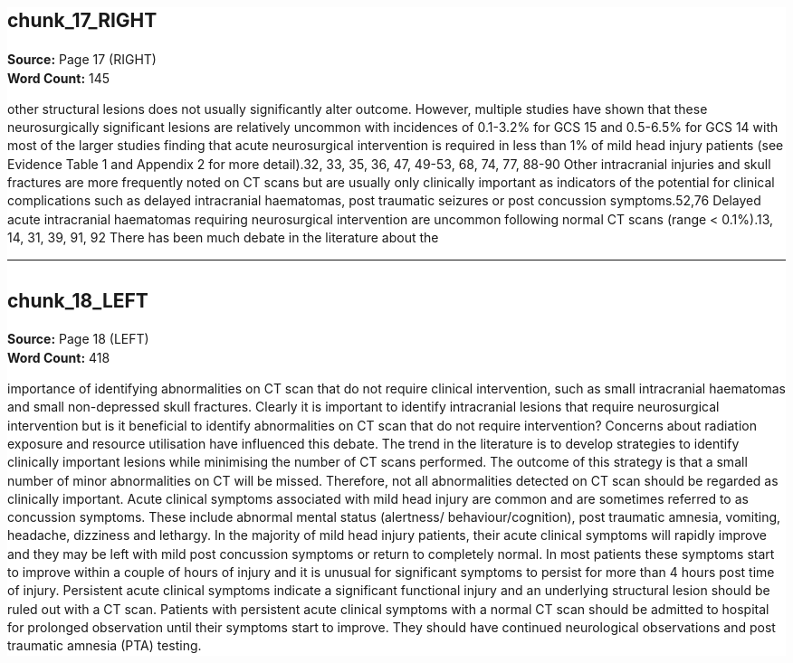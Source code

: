 
## chunk_17_RIGHT

**Source:** Page 17 (RIGHT)  
**Word Count:** 145  

other structural lesions does not usually significantly alter 
outcome. However, multiple studies have shown that these 
neurosurgically significant lesions are relatively uncommon 
with incidences of 0.1-3.2% for GCS 15 and 0.5-6.5% 
for GCS 14 with most of the larger studies finding that 
acute neurosurgical intervention is required in less than 
1% of mild head injury patients (see Evidence Table 1 
and Appendix 2 for more detail).32, 33, 35, 36, 47, 49-53, 68, 74, 
77, 88-90 Other intracranial injuries and skull fractures are 
more frequently noted on CT scans but are usually only 
clinically important as indicators of the potential for clinical 
complications such as delayed intracranial haematomas, 
post traumatic seizures or post concussion symptoms.52,76 
Delayed acute intracranial haematomas requiring 
neurosurgical intervention are uncommon following normal 
CT scans (range < 0.1%).13, 14, 31, 39, 91, 92
There has been much debate in the literature about the

---

## chunk_18_LEFT

**Source:** Page 18 (LEFT)  
**Word Count:** 418  

importance of identifying abnormalities on CT scan that do 
not require clinical intervention, such as small intracranial 
haematomas and small non-depressed skull fractures. 
Clearly it is important to identify intracranial lesions that 
require neurosurgical intervention but is it beneficial to 
identify abnormalities on CT scan that do not require 
intervention? Concerns about radiation exposure and 
resource utilisation have influenced this debate. The trend 
in the literature is to develop strategies to identify clinically 
important lesions while minimising the number of CT 
scans performed. The outcome of this strategy is that a 
small number of minor abnormalities on CT will be missed. 
Therefore, not all abnormalities detected on CT scan should 
be regarded as clinically important.
Acute clinical symptoms associated with mild head injury 
are common and are sometimes referred to as concussion 
symptoms. These include abnormal mental status (alertness/
behaviour/cognition), post traumatic amnesia, vomiting, 
headache, dizziness and lethargy. In the majority of mild 
head injury patients, their acute clinical symptoms will 
rapidly improve and they may be left with mild post 
concussion symptoms or return to completely normal. In 
most patients these symptoms start to improve within a 
couple of hours of injury and it is unusual for significant 
symptoms to persist for more than 4 hours post time 
of injury. Persistent acute clinical symptoms indicate a 
significant functional injury and an underlying structural 
lesion should be ruled out with a CT scan. Patients with 
persistent acute clinical symptoms with a normal CT scan 
should be admitted to hospital for prolonged observation 
until their symptoms start to improve. They should have 
continued neurological observations and post traumatic 
amnesia (PTA) testing. 